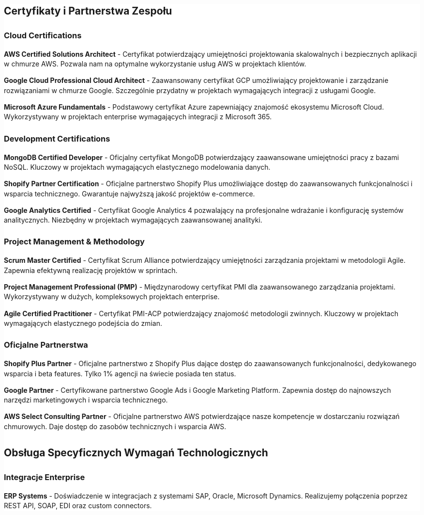## Certyfikaty i Partnerstwa Zespołu

### Cloud Certifications
**AWS Certified Solutions Architect** - Certyfikat potwierdzający umiejętności projektowania skalowalnych i bezpiecznych aplikacji w chmurze AWS. Pozwala nam na optymalne wykorzystanie usług AWS w projektach klientów.

**Google Cloud Professional Cloud Architect** - Zaawansowany certyfikat GCP umożliwiający projektowanie i zarządzanie rozwiązaniami w chmurze Google. Szczególnie przydatny w projektach wymagających integracji z usługami Google.

**Microsoft Azure Fundamentals** - Podstawowy certyfikat Azure zapewniający znajomość ekosystemu Microsoft Cloud. Wykorzystywany w projektach enterprise wymagających integracji z Microsoft 365.

### Development Certifications
**MongoDB Certified Developer** - Oficjalny certyfikat MongoDB potwierdzający zaawansowane umiejętności pracy z bazami NoSQL. Kluczowy w projektach wymagających elastycznego modelowania danych.

**Shopify Partner Certification** - Oficjalne partnerstwo Shopify Plus umożliwiające dostęp do zaawansowanych funkcjonalności i wsparcia technicznego. Gwarantuje najwyższą jakość projektów e-commerce.

**Google Analytics Certified** - Certyfikat Google Analytics 4 pozwalający na profesjonalne wdrażanie i konfigurację systemów analitycznych. Niezbędny w projektach wymagających zaawansowanej analityki.

### Project Management & Methodology
**Scrum Master Certified** - Certyfikat Scrum Alliance potwierdzający umiejętności zarządzania projektami w metodologii Agile. Zapewnia efektywną realizację projektów w sprintach.

**Project Management Professional (PMP)** - Międzynarodowy certyfikat PMI dla zaawansowanego zarządzania projektami. Wykorzystywany w dużych, kompleksowych projektach enterprise.

**Agile Certified Practitioner** - Certyfikat PMI-ACP potwierdzający znajomość metodologii zwinnych. Kluczowy w projektach wymagających elastycznego podejścia do zmian.

### Oficjalne Partnerstwa
**Shopify Plus Partner** - Oficjalne partnerstwo z Shopify Plus dające dostęp do zaawansowanych funkcjonalności, dedykowanego wsparcia i beta features. Tylko 1% agencji na świecie posiada ten status.

**Google Partner** - Certyfikowane partnerstwo Google Ads i Google Marketing Platform. Zapewnia dostęp do najnowszych narzędzi marketingowych i wsparcia technicznego.

**AWS Select Consulting Partner** - Oficjalne partnerstwo AWS potwierdzające nasze kompetencje w dostarczaniu rozwiązań chmurowych. Daje dostęp do zasobów technicznych i wsparcia AWS.

## Obsługa Specyficznych Wymagań Technologicznych

### Integracje Enterprise
**ERP Systems** - Doświadczenie w integracjach z systemami SAP, Oracle, Microsoft Dynamics. Realizujemy połączenia poprzez REST API, SOAP, EDI oraz custom connectors.
